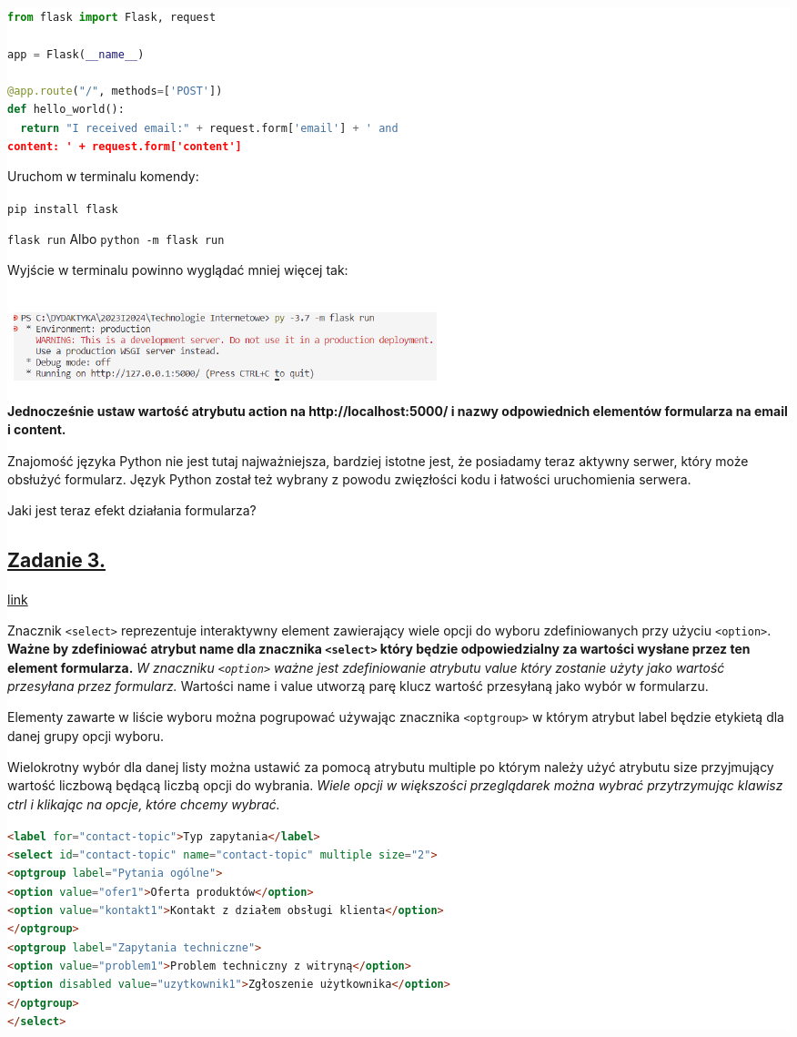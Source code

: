 ```python
from flask import Flask, request

app = Flask(__name__)

@app.route("/", methods=['POST'])
def hello_world():
  return "I received email:" + request.form['email'] + ' and
content: ' + request.form['content']
```
Uruchom w terminalu komendy:

`pip install flask`

`flask run`
Albo
`python -m flask run`

Wyjście w terminalu powinno wyglądać mniej więcej tak:

<br>![lab3](img/lab3v2.png)

**Jednocześnie ustaw wartość atrybutu action na http://localhost:5000/ i nazwy odpowiednich elementów formularza na email i content.**

Znajomość języka Python nie jest tutaj najważniejsza, bardziej istotne jest, że posiadamy teraz aktywny serwer, który może obsłużyć formularz. Język Python został też wybrany z powodu zwięzłości kodu i łatwości uruchomienia serwera.

Jaki jest teraz efekt działania formularza?

## [Zadanie 3.](https://github.com/dawidolko/Internet-Technologies/tree/main/LAB3/TASK3)

[link](https://developer.mozilla.org/en-US/docs/Web/HTML/Element/select)

Znacznik `<select>` reprezentuje interaktywny element zawierający wiele opcji do wyboru zdefiniowanych przy użyciu `<option>`. **Ważne by zdefiniować atrybut name dla znacznika `<select>` który będzie odpowiedzialny za 
wartości wysłane przez ten element formularza.** *W znaczniku `<option>` ważne jest zdefiniowanie atrybutu value który zostanie użyty jako wartość przesyłana przez formularz.* Wartości name i value utworzą parę klucz 
wartość przesyłaną jako wybór w formularzu.

Elementy zawarte w liście wyboru można pogrupować używając znacznika `<optgroup>` w którym atrybut label będzie etykietą dla danej grupy opcji wyboru.

Wielokrotny wybór dla danej listy można ustawić za pomocą atrybutu multiple po którym należy użyć atrybutu size przyjmujący wartość liczbową będącą liczbą opcji do wybrania. *_Wiele opcji w większości przeglądarek można wybrać przytrzymując klawisz ctrl i klikając na opcje, które chcemy wybrać._*
```html
<label for="contact-topic">Typ zapytania</label>
<select id="contact-topic" name="contact-topic" multiple size="2">
<optgroup label="Pytania ogólne">
<option value="ofer1">Oferta produktów</option>
<option value="kontakt1">Kontakt z działem obsługi klienta</option>
</optgroup>
<optgroup label="Zapytania techniczne">
<option value="problem1">Problem techniczny z witryną</option>
<option disabled value="uzytkownik1">Zgłoszenie użytkownika</option>
</optgroup>
</select>
```